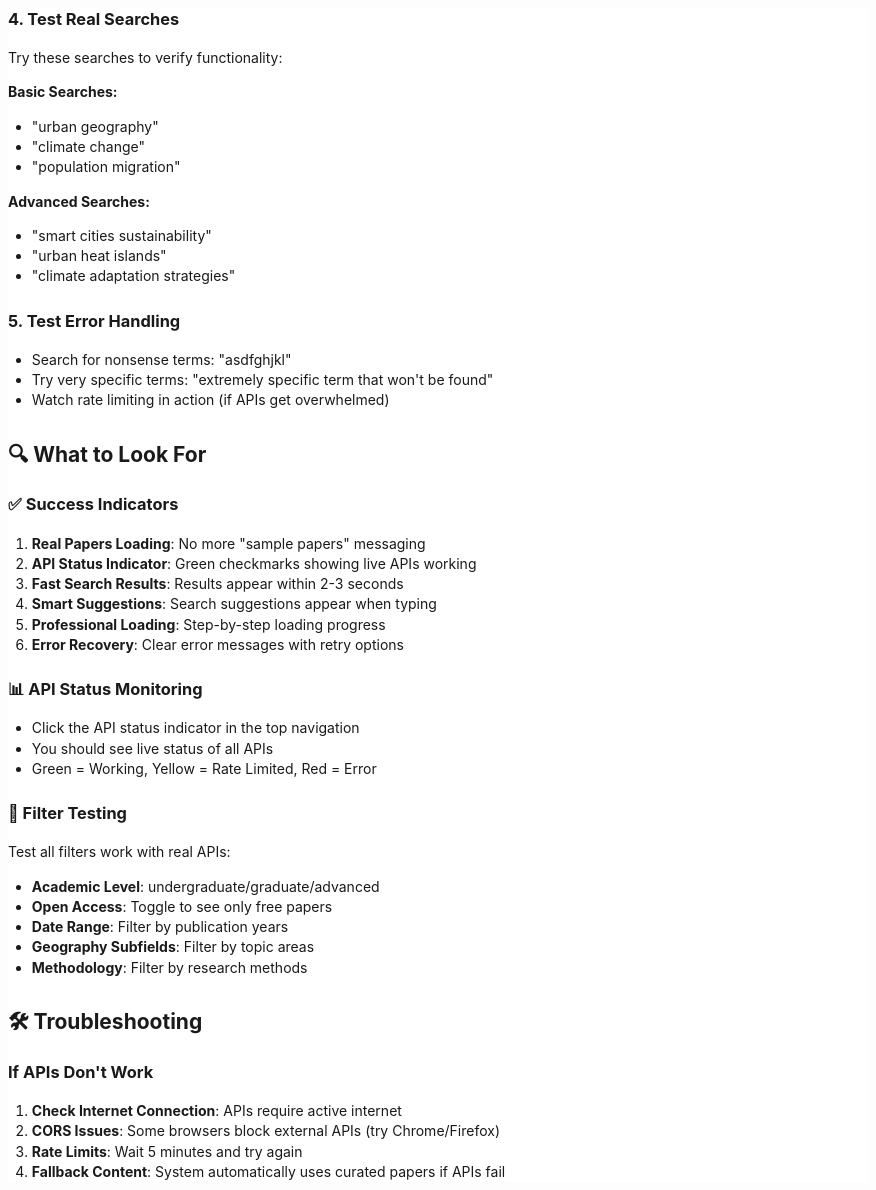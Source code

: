 ### **4. Test Real Searches**
Try these searches to verify functionality:

**Basic Searches:**
- "urban geography"
- "climate change"
- "population migration"

**Advanced Searches:**
- "smart cities sustainability"
- "urban heat islands"
- "climate adaptation strategies"

### **5. Test Error Handling**
- Search for nonsense terms: "asdfghjkl"
- Try very specific terms: "extremely specific term that won't be found"
- Watch rate limiting in action (if APIs get overwhelmed)

## 🔍 **What to Look For**

### **✅ Success Indicators**
1. **Real Papers Loading**: No more "sample papers" messaging
2. **API Status Indicator**: Green checkmarks showing live APIs working
3. **Fast Search Results**: Results appear within 2-3 seconds
4. **Smart Suggestions**: Search suggestions appear when typing
5. **Professional Loading**: Step-by-step loading progress
6. **Error Recovery**: Clear error messages with retry options

### **📊 API Status Monitoring**
- Click the API status indicator in the top navigation
- You should see live status of all APIs
- Green = Working, Yellow = Rate Limited, Red = Error

### **🎯 Filter Testing**
Test all filters work with real APIs:
- **Academic Level**: undergraduate/graduate/advanced
- **Open Access**: Toggle to see only free papers
- **Date Range**: Filter by publication years
- **Geography Subfields**: Filter by topic areas
- **Methodology**: Filter by research methods

## 🛠️ **Troubleshooting**

### **If APIs Don't Work**
1. **Check Internet Connection**: APIs require active internet
2. **CORS Issues**: Some browsers block external APIs (try Chrome/Firefox)
3. **Rate Limits**: Wait 5 minutes and try again
4. **Fallback Content**: System automatically uses curated papers if APIs fail
